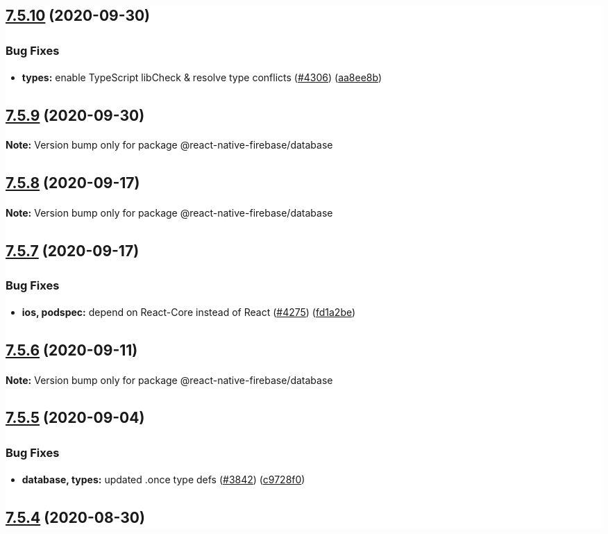 ## [7.5.10](https://github.com/invertase/react-native-firebase/compare/@react-native-firebase/database@7.5.9...@react-native-firebase/database@7.5.10) (2020-09-30)

### Bug Fixes

- **types:** enable TypeScript libCheck & resolve type conflicts ([#4306](https://github.com/invertase/react-native-firebase/issues/4306)) ([aa8ee8b](https://github.com/invertase/react-native-firebase/commit/aa8ee8b7e83443d2c1664993800e15faf4b59b0e))

## [7.5.9](https://github.com/invertase/react-native-firebase/compare/@react-native-firebase/database@7.5.8...@react-native-firebase/database@7.5.9) (2020-09-30)

**Note:** Version bump only for package @react-native-firebase/database

## [7.5.8](https://github.com/invertase/react-native-firebase/compare/@react-native-firebase/database@7.5.7...@react-native-firebase/database@7.5.8) (2020-09-17)

**Note:** Version bump only for package @react-native-firebase/database

## [7.5.7](https://github.com/invertase/react-native-firebase/compare/@react-native-firebase/database@7.5.6...@react-native-firebase/database@7.5.7) (2020-09-17)

### Bug Fixes

- **ios, podspec:** depend on React-Core instead of React ([#4275](https://github.com/invertase/react-native-firebase/issues/4275)) ([fd1a2be](https://github.com/invertase/react-native-firebase/commit/fd1a2be6b6ab1dec89e5dce1fc237435c3e1d510))

## [7.5.6](https://github.com/invertase/react-native-firebase/compare/@react-native-firebase/database@7.5.5...@react-native-firebase/database@7.5.6) (2020-09-11)

**Note:** Version bump only for package @react-native-firebase/database

## [7.5.5](https://github.com/invertase/react-native-firebase/compare/@react-native-firebase/database@7.5.4...@react-native-firebase/database@7.5.5) (2020-09-04)

### Bug Fixes

- **database, types:** updated .once type defs ([#3842](https://github.com/invertase/react-native-firebase/issues/3842)) ([c9728f0](https://github.com/invertase/react-native-firebase/commit/c9728f065242985039c86097677100a61357e1d2))

## [7.5.4](https://github.com/invertase/react-native-firebase/compare/@react-native-firebase/database@7.5.3...@react-native-firebase/database@7.5.4) (2020-08-30)
